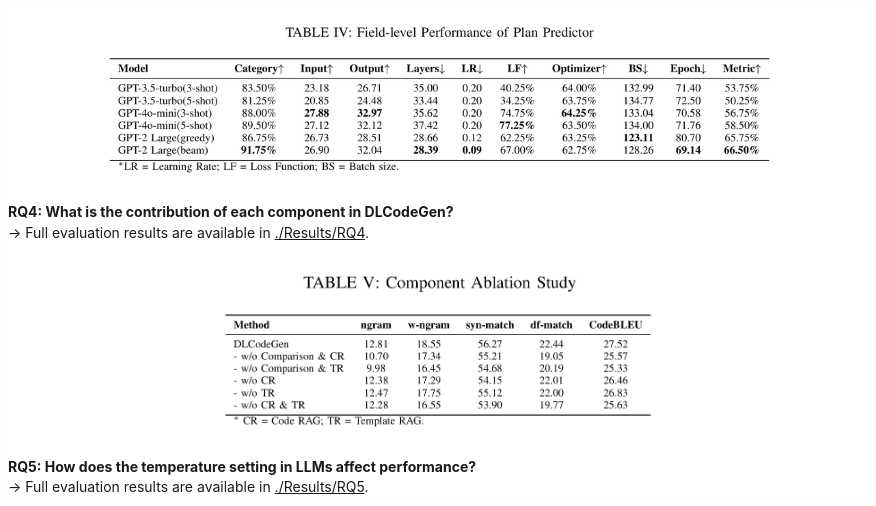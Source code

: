 </p>
<p align="center">
  <img src="./_images/RQ3-fields.png" alt="RQ3-fields" width="700">
</p>

**RQ4: What is the contribution of each component in DLCodeGen?**  
  → Full evaluation results are available in [./Results/RQ4](./Results/RQ4).  
<p align="center">
  <img src="./_images/RQ4.png" alt="RQ4" width="450">
</p>

**RQ5: How does the temperature setting in LLMs affect performance?**  
  → Full evaluation results are available in [./Results/RQ5](./Results/RQ5).  
<p align="center">